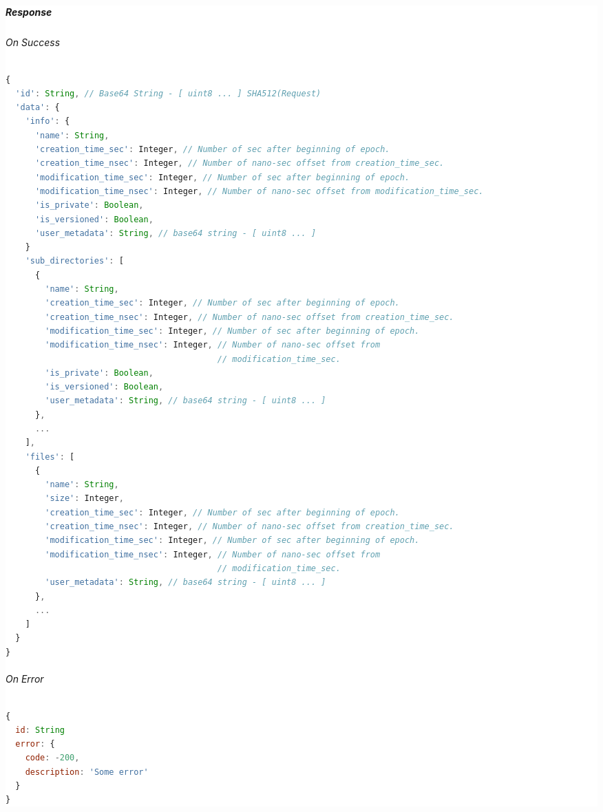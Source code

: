 ##### Response

###### On Success
```javascript
{
  'id': String, // Base64 String - [ uint8 ... ] SHA512(Request)
  'data': {
    'info': {
      'name': String,
      'creation_time_sec': Integer, // Number of sec after beginning of epoch.
      'creation_time_nsec': Integer, // Number of nano-sec offset from creation_time_sec.
      'modification_time_sec': Integer, // Number of sec after beginning of epoch.
      'modification_time_nsec': Integer, // Number of nano-sec offset from modification_time_sec.
      'is_private': Boolean,
      'is_versioned': Boolean,
      'user_metadata': String, // base64 string - [ uint8 ... ]
    }
    'sub_directories': [
      {
        'name': String,
        'creation_time_sec': Integer, // Number of sec after beginning of epoch.
        'creation_time_nsec': Integer, // Number of nano-sec offset from creation_time_sec.
        'modification_time_sec': Integer, // Number of sec after beginning of epoch.
        'modification_time_nsec': Integer, // Number of nano-sec offset from
                                           // modification_time_sec.
        'is_private': Boolean,
        'is_versioned': Boolean,
        'user_metadata': String, // base64 string - [ uint8 ... ]
      },
      ...
    ],
    'files': [
      {
        'name': String,
        'size': Integer,
        'creation_time_sec': Integer, // Number of sec after beginning of epoch.
        'creation_time_nsec': Integer, // Number of nano-sec offset from creation_time_sec.
        'modification_time_sec': Integer, // Number of sec after beginning of epoch.
        'modification_time_nsec': Integer, // Number of nano-sec offset from
                                           // modification_time_sec.
        'user_metadata': String, // base64 string - [ uint8 ... ]
      },
      ...
    ]
  }
}
```

###### On Error

```javascript
{
  id: String
  error: {
    code: -200,
    description: 'Some error'
  }
}
```
